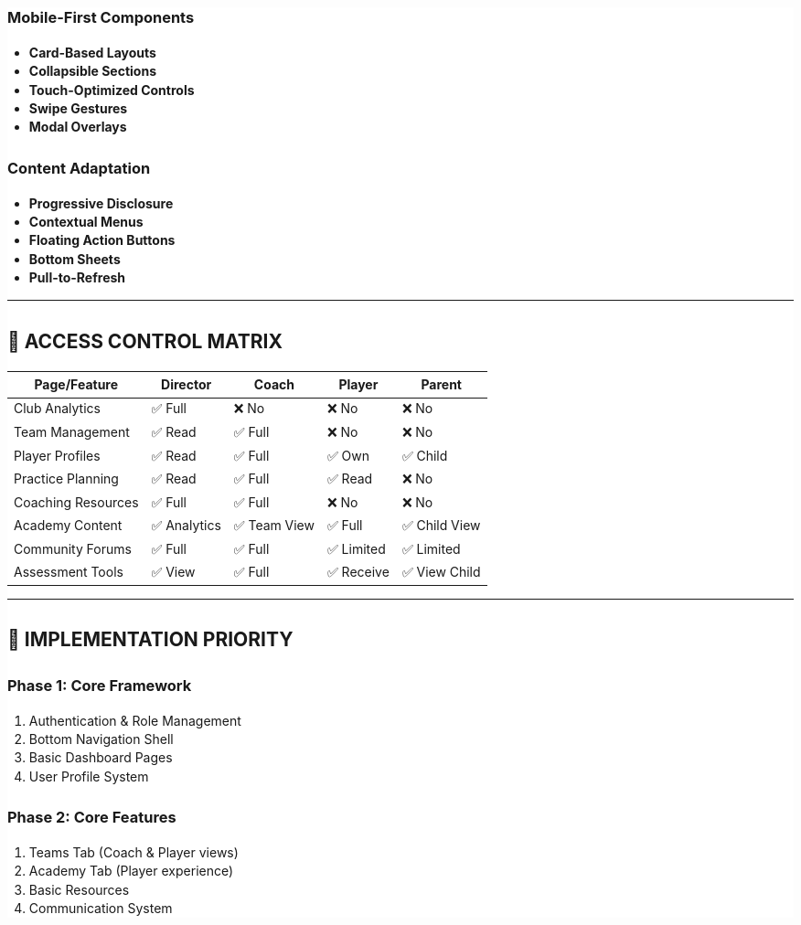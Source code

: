 ### **Mobile-First Components**
- **Card-Based Layouts**
- **Collapsible Sections**
- **Touch-Optimized Controls**
- **Swipe Gestures**
- **Modal Overlays**

### **Content Adaptation**
- **Progressive Disclosure**
- **Contextual Menus**
- **Floating Action Buttons**
- **Bottom Sheets**
- **Pull-to-Refresh**

---

## 🔐 **ACCESS CONTROL MATRIX**

| Page/Feature | Director | Coach | Player | Parent |
|-------------|----------|-------|--------|--------|
| Club Analytics | ✅ Full | ❌ No | ❌ No | ❌ No |
| Team Management | ✅ Read | ✅ Full | ❌ No | ❌ No |
| Player Profiles | ✅ Read | ✅ Full | ✅ Own | ✅ Child |
| Practice Planning | ✅ Read | ✅ Full | ✅ Read | ❌ No |
| Coaching Resources | ✅ Full | ✅ Full | ❌ No | ❌ No |
| Academy Content | ✅ Analytics | ✅ Team View | ✅ Full | ✅ Child View |
| Community Forums | ✅ Full | ✅ Full | ✅ Limited | ✅ Limited |
| Assessment Tools | ✅ View | ✅ Full | ✅ Receive | ✅ View Child |

---

## 🚀 **IMPLEMENTATION PRIORITY**

### **Phase 1: Core Framework**
1. Authentication & Role Management
2. Bottom Navigation Shell
3. Basic Dashboard Pages
4. User Profile System

### **Phase 2: Core Features**
1. Teams Tab (Coach & Player views)
2. Academy Tab (Player experience)
3. Basic Resources
4. Communication System
